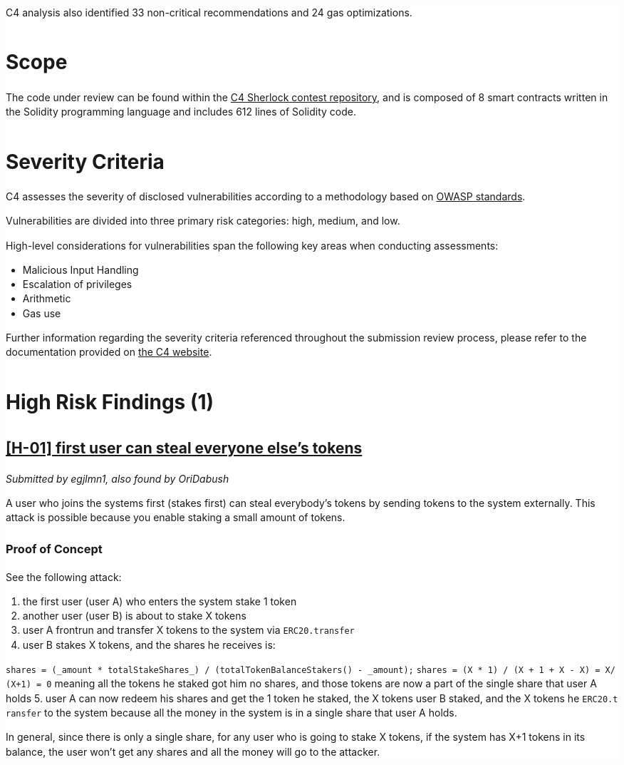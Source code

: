 C4 analysis also identified 33 non-critical recommendations and 24 gas optimizations.

[](#scope)Scope
===============

The code under review can be found within the [C4 Sherlock contest repository](https://github.com/code-423n4/2022-01-sherlock), and is composed of 8 smart contracts written in the Solidity programming language and includes 612 lines of Solidity code.

[](#severity-criteria)Severity Criteria
=======================================

C4 assesses the severity of disclosed vulnerabilities according to a methodology based on [OWASP standards](https://owasp.org/www-community/OWASP_Risk_Rating_Methodology).

Vulnerabilities are divided into three primary risk categories: high, medium, and low.

High-level considerations for vulnerabilities span the following key areas when conducting assessments:

*   Malicious Input Handling
*   Escalation of privileges
*   Arithmetic
*   Gas use

Further information regarding the severity criteria referenced throughout the submission review process, please refer to the documentation provided on [the C4 website](https://code423n4.com).

[](#high-risk-findings-1)High Risk Findings (1)
===============================================

[](#h-01-first-user-can-steal-everyone-elses-tokens)[\[H-01\] first user can steal everyone else’s tokens](https://github.com/code-423n4/2022-01-sherlock-findings/issues/39)
-----------------------------------------------------------------------------------------------------------------------------------------------------------------------------

_Submitted by egjlmn1, also found by OriDabush_

A user who joins the systems first (stakes first) can steal everybody’s tokens by sending tokens to the system externally. This attack is possible because you enable staking a small amount of tokens.

### [](#proof-of-concept)Proof of Concept

See the following attack:

1.  the first user (user A) who enters the system stake 1 token
2.  another user (user B) is about to stake X tokens
3.  user A frontrun and transfer X tokens to the system via `ERC20.transfer`
4.  user B stakes X tokens, and the shares he receives is:

`shares = (_amount * totalStakeShares_) / (totalTokenBalanceStakers() - _amount);` `shares = (X * 1) / (X + 1 + X - X) = X/(X+1) = 0` meaning all the tokens he staked got him no shares, and those tokens are now a part of the single share that user A holds 5. user A can now redeem his shares and get the 1 token he staked, the X tokens user B staked, and the X tokens he `ERC20.transfer` to the system because all the money in the system is in a single share that user A holds.

In general, since there is only a single share, for any user who is going to stake X tokens, if the system has X+1 tokens in its balance, the user won’t get any shares and all the money will go to the attacker.
